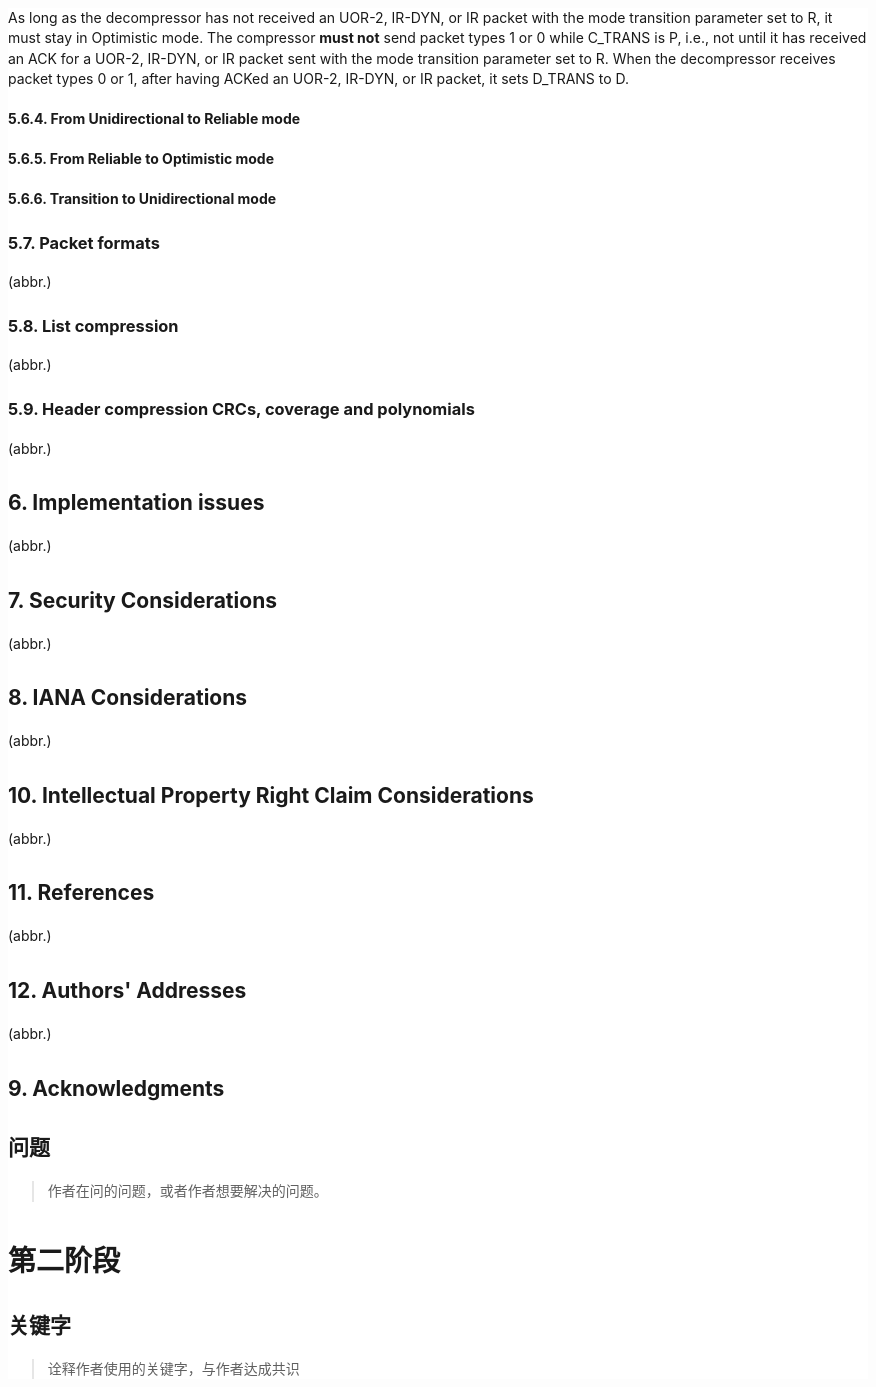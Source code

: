  
As long as the decompressor has not received an UOR-2, IR-DYN, or IR packet with the mode transition parameter set to R, it must stay in Optimistic mode.  The compressor **must not** send packet types 1 or 0 while C_TRANS is P, i.e., not until it has received an ACK for a UOR-2, IR-DYN, or IR packet sent with the mode transition parameter set to R.  When the decompressor receives packet types 0 or 1, after having ACKed an UOR-2, IR-DYN, or IR packet, it sets D_TRANS to D.
 
#### 5.6.4. From Unidirectional to Reliable mode
#### 5.6.5. From Reliable to Optimistic mode
#### 5.6.6. Transition to Unidirectional mode

### 5.7. Packet formats
(abbr.)

### 5.8. List compression
(abbr.)

### 5.9. Header compression CRCs, coverage and polynomials
(abbr.)

## 6. Implementation issues
(abbr.)
## 7. Security Considerations
(abbr.)
## 8. IANA Considerations
(abbr.)
## 10. Intellectual Property Right Claim Considerations
(abbr.)
## 11. References
(abbr.)
## 12. Authors' Addresses
(abbr.)
## 9. Acknowledgments


 
## 问题
>作者在问的问题，或者作者想要解决的问题。
 
 
# 第二阶段
## 关键字
>诠释作者使用的关键字，与作者达成共识
 